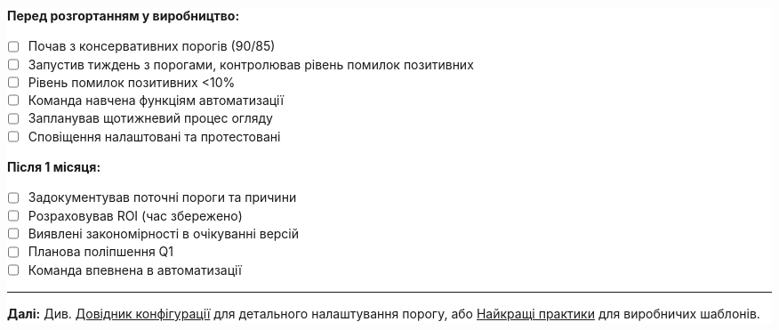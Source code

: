 **Перед розгортанням у виробництво:**

- [ ] Почав з консервативних порогів (90/85)
- [ ] Запустив тиждень з порогами, контролював рівень помилок позитивних
- [ ] Рівень помилок позитивних <10%
- [ ] Команда навчена функціям автоматизації
- [ ] Запланував щотижневий процес огляду
- [ ] Сповіщення налаштовані та протестовані

**Після 1 місяця:**

- [ ] Задокументував поточні пороги та причини
- [ ] Розраховував ROI (час збережено)
- [ ] Виявлені закономірності в очікуванні версій
- [ ] Планова поліпшення Q1
- [ ] Команда впевнена в автоматизації

---

**Далі:** Див. [Довідник конфігурації](automation-configuration.md) для детального налаштування порогу, або [Найкращі практики](automation-best-practices.md) для виробничих шаблонів.
